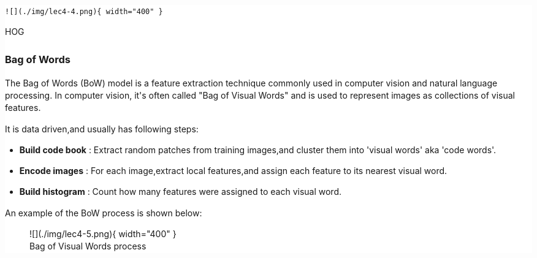     ![](./img/lec4-4.png){ width="400" }
<figcaption>HOG</figcaption>
</figure>

### Bag of Words

The Bag of Words (BoW) model is a feature extraction technique commonly used in computer vision and natural language processing. In computer vision, it's often called "Bag of Visual Words" and is used to represent images as collections of visual features.

It is data driven,and usually has following steps:

- **Build code book** : Extract random patches from training images,and cluster them into 'visual words' aka 'code words'.

- **Encode images** : For each image,extract local features,and assign each 
feature to its nearest visual word.
- **Build histogram** : Count how many features were assigned to each visual word.

An example of the BoW process is shown below:

<figure markdown="span">
    ![](./img/lec4-5.png){ width="400" }
<figcaption>Bag of Visual Words process</figcaption>